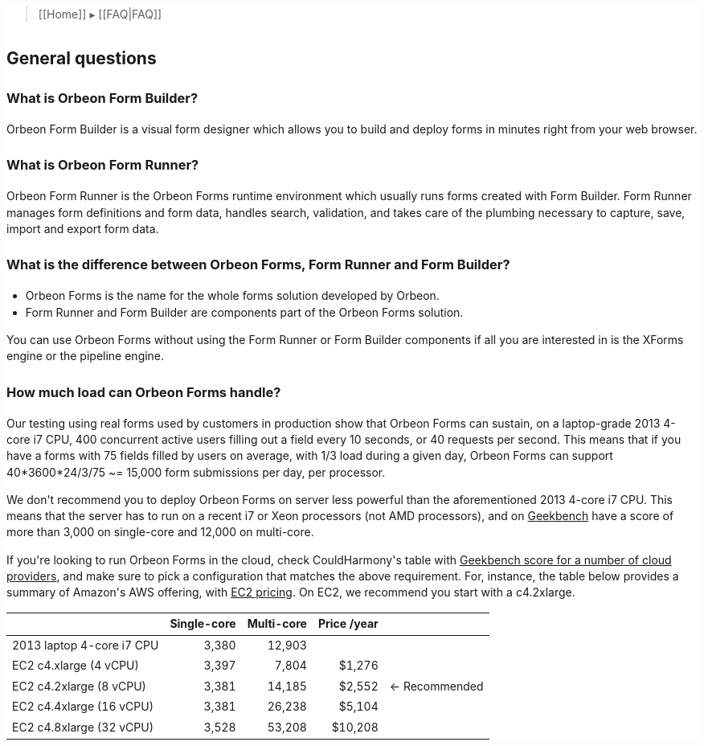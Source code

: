 > [[Home]] ▸ [[FAQ|FAQ]]

## General questions

### What is Orbeon Form Builder?

Orbeon Form Builder is a visual form designer which allows you to build and deploy forms in minutes right from your web browser.

### What is Orbeon Form Runner?

Orbeon Form Runner is the Orbeon Forms runtime environment which usually runs forms created with Form Builder. Form Runner manages form definitions and form data, handles search, validation, and takes care of the plumbing necessary to capture, save, import and export form data.

### What is the difference between Orbeon Forms, Form Runner and Form Builder?

- Orbeon Forms is the name for the whole forms solution developed by Orbeon.
- Form Runner and Form Builder are components part of the Orbeon Forms solution.

You can use Orbeon Forms without using the Form Runner or Form Builder components if all you are interested in is the XForms engine or the pipeline engine.

### How much load can Orbeon Forms handle?

Our testing using real forms used by customers in production show that Orbeon Forms can sustain, on a laptop-grade 2013 4-core i7 CPU, 400 concurrent active users filling out a field every 10 seconds, or 40 requests per second. This means that if you have a forms with 75 fields filled by users on average, with 1/3 load during a given day, Orbeon Forms can support 40\*3600\*24/3/75 ~= 15,000 form submissions per day, per processor.

We don't recommend you to deploy Orbeon Forms on server less powerful than the aforementioned 2013 4-core i7 CPU. This means that the server has to run on a recent i7 or Xeon processors (not AMD processors), and on [Geekbench](http://www.primatelabs.com/geekbench/) have a score of more than 3,000 on single-core and 12,000 on multi-core.

If you're looking to run Orbeon Forms in the cloud, check CouldHarmony's table with [Geekbench score for a number of cloud providers](https://cloudharmony.com/benchmarks), and make sure to pick a configuration that matches the above requirement. For, instance, the table below provides a summary of Amazon's AWS offering, with [EC2 pricing](http://aws.amazon.com/ec2/pricing/). On EC2, we recommend you start with a c4.2xlarge.

|                           | Single-core | Multi-core | Price /year  |  
| ------------------------- | -----------:|-----------:|-------------:|----------------
| 2013 laptop 4-core i7 CPU | 3,380       | 12,903     |              |
| EC2 c4.xlarge (4 vCPU)    | 3,397       |  7,804     |  $1,276      |
| EC2 c4.2xlarge (8 vCPU)   | 3,381       | 14,185     |  $2,552      | ← Recommended
| EC2 c4.4xlarge (16 vCPU)  | 3,381       | 26,238     |  $5,104      |
| EC2 c4.8xlarge (32 vCPU)  | 3,528       | 53,208     | $10,208      |


[3]: http://wiki.orbeon.com/forms/doc/user-guide/form-builder-user-guide
[4]: http://wiki.orbeon.com/forms/doc/user-guide/orbeon-forms-builder-guide-utilisateur
[7]: http://wiki.orbeon.com/forms/doc/developer-guide/admin/performance-tuning
[8]: http://wiki.orbeon.com/forms/doc/developer-guide/xpath-2-0-support
[9]: http://wiki.orbeon.com/forms/doc/developer-guide/xbl-components-guide
[10]: http://wiki.orbeon.com/forms/doc/developer-guide/xforms-xpath-functions
[13]: http://wiki.orbeon.com/forms/doc/developer-guide/form-runner/persistence-api
[17]: http://wiki.orbeon.com/forms/doc/developer-guide/configuration-properties/configuration-properties-form-runner#TOC-Default-CSS